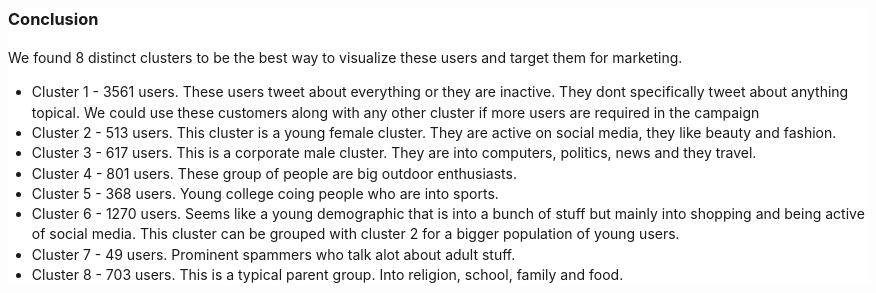 ### Conclusion

We found 8 distinct clusters to be the best way to visualize these users
and target them for marketing.

-   Cluster 1 - 3561 users. These users tweet about everything or they
    are inactive. They dont specifically tweet about anything topical.
    We could use these customers along with any other cluster if more
    users are required in the campaign
-   Cluster 2 - 513 users. This cluster is a young female cluster. They
    are active on social media, they like beauty and fashion.
-   Cluster 3 - 617 users. This is a corporate male cluster. They are
    into computers, politics, news and they travel.
-   Cluster 4 - 801 users. These group of people are big
    outdoor enthusiasts.
-   Cluster 5 - 368 users. Young college coing people who are
    into sports.
-   Cluster 6 - 1270 users. Seems like a young demographic that is into
    a bunch of stuff but mainly into shopping and being active of
    social media. This cluster can be grouped with cluster 2 for a
    bigger population of young users.
-   Cluster 7 - 49 users. Prominent spammers who talk alot about
    adult stuff.
-   Cluster 8 - 703 users. This is a typical parent group. Into
    religion, school, family and food.

